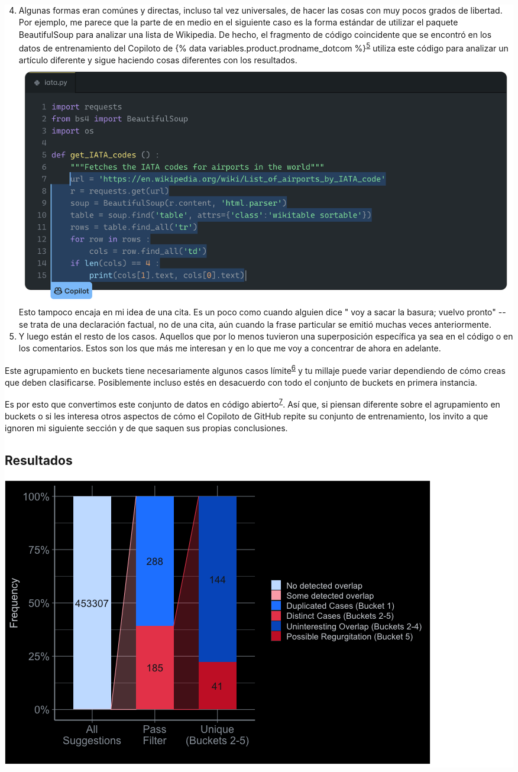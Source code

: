 4. Algunas formas eran comúnes y directas, incluso tal vez universales, de hacer las cosas con muy pocos grados de libertad. Por ejemplo, me parece que la parte de en medio en el siguiente caso es la forma estándar de utilizar el paquete BeautifulSoup para analizar una lista de Wikipedia. De hecho, el fragmento de código coincidente que se encontró en los datos de entrenamiento del Copiloto de {% data variables.product.prodname_dotcom %}<sup id="anchor5">[5](#footnote5)</sup> utiliza este código para analizar un artículo diferente y sigue haciendo cosas diferentes con los resultados. <br>![Example of Beautiful Soup](/assets/images/help/copilot/example_beautiful_soup.png) <br>Esto tampoco encaja en mi idea de una cita. Es un poco como cuando alguien dice " voy a sacar la basura; vuelvo pronto" -- se trata de una declaración factual, no de una cita, aún cuando la frase particular se emitió muchas veces anteriormente.
5. Y luego están el resto de los casos. Aquellos que por lo menos tuvieron una superposición específica ya sea en el código o en los comentarios. Estos son los que más me interesan y en lo que me voy a concentrar de ahora en adelante.

Este agrupamiento en buckets tiene necesariamente algunos casos límite<sup id="anchor6">[6](#footnote6)</sup> y tu millaje puede variar dependiendo de cómo creas que deben clasificarse. Posiblemente incluso estés en desacuerdo con todo el conjunto de buckets en primera instancia.

Es por esto que convertimos este conjunto de datos en código abierto<sup id="anchor7">[7](#footnote7)</sup>. Así que, si piensan diferente sobre el agrupamiento en buckets o si les interesa otros aspectos de cómo el Copiloto de GitHub repite su conjunto de entrenamiento, los invito a que ignoren mi siguiente sección y de que saquen sus propias conclusiones.

## Resultados

![Gráfica de resumen](/assets/images/help/copilot/plot_buckets.png)
